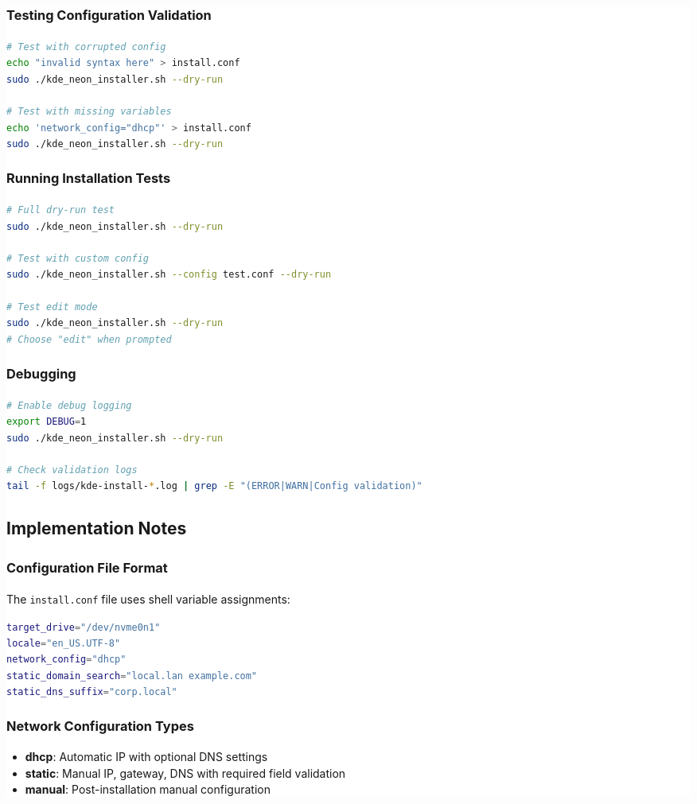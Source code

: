 ### Testing Configuration Validation
```bash
# Test with corrupted config
echo "invalid syntax here" > install.conf
sudo ./kde_neon_installer.sh --dry-run

# Test with missing variables
echo 'network_config="dhcp"' > install.conf
sudo ./kde_neon_installer.sh --dry-run
```

### Running Installation Tests
```bash
# Full dry-run test
sudo ./kde_neon_installer.sh --dry-run

# Test with custom config
sudo ./kde_neon_installer.sh --config test.conf --dry-run

# Test edit mode
sudo ./kde_neon_installer.sh --dry-run
# Choose "edit" when prompted
```

### Debugging
```bash
# Enable debug logging
export DEBUG=1
sudo ./kde_neon_installer.sh --dry-run

# Check validation logs
tail -f logs/kde-install-*.log | grep -E "(ERROR|WARN|Config validation)"
```

## Implementation Notes

### Configuration File Format
The `install.conf` file uses shell variable assignments:
```bash
target_drive="/dev/nvme0n1"
locale="en_US.UTF-8"
network_config="dhcp"
static_domain_search="local.lan example.com"
static_dns_suffix="corp.local"
```

### Network Configuration Types
- **dhcp**: Automatic IP with optional DNS settings
- **static**: Manual IP, gateway, DNS with required field validation
- **manual**: Post-installation manual configuration
